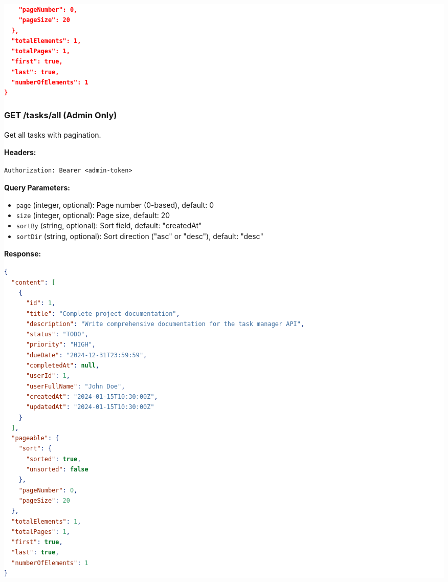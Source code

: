 ```json
    "pageNumber": 0,
    "pageSize": 20
  },
  "totalElements": 1,
  "totalPages": 1,
  "first": true,
  "last": true,
  "numberOfElements": 1
}
```

### GET /tasks/all (Admin Only)
Get all tasks with pagination.

**Headers:**
```
Authorization: Bearer <admin-token>
```

**Query Parameters:**
- `page` (integer, optional): Page number (0-based), default: 0
- `size` (integer, optional): Page size, default: 20
- `sortBy` (string, optional): Sort field, default: "createdAt"
- `sortDir` (string, optional): Sort direction ("asc" or "desc"), default: "desc"

**Response:**
```json
{
  "content": [
    {
      "id": 1,
      "title": "Complete project documentation",
      "description": "Write comprehensive documentation for the task manager API",
      "status": "TODO",
      "priority": "HIGH",
      "dueDate": "2024-12-31T23:59:59",
      "completedAt": null,
      "userId": 1,
      "userFullName": "John Doe",
      "createdAt": "2024-01-15T10:30:00Z",
      "updatedAt": "2024-01-15T10:30:00Z"
    }
  ],
  "pageable": {
    "sort": {
      "sorted": true,
      "unsorted": false
    },
    "pageNumber": 0,
    "pageSize": 20
  },
  "totalElements": 1,
  "totalPages": 1,
  "first": true,
  "last": true,
  "numberOfElements": 1
}
```
